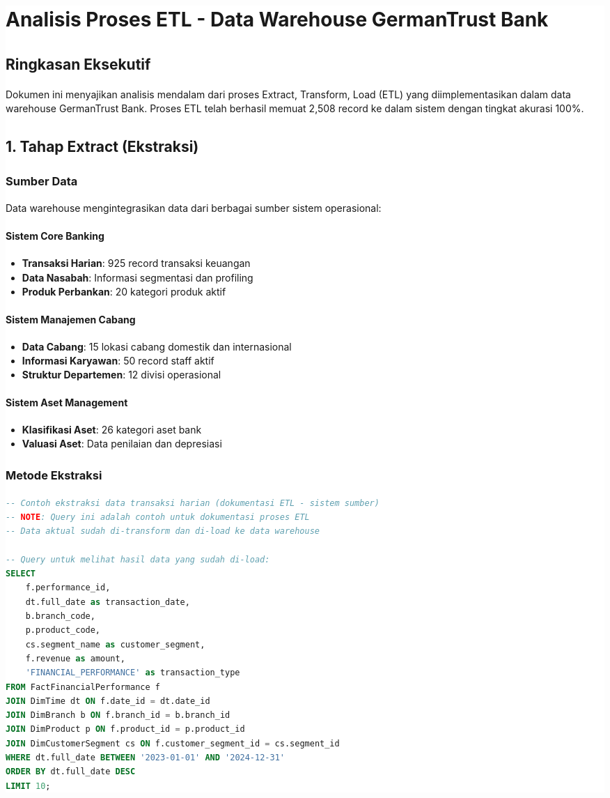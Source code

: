 # Analisis Proses ETL - Data Warehouse GermanTrust Bank

## Ringkasan Eksekutif

Dokumen ini menyajikan analisis mendalam dari proses Extract, Transform, Load (ETL) yang diimplementasikan dalam data warehouse GermanTrust Bank. Proses ETL telah berhasil memuat 2,508 record ke dalam sistem dengan tingkat akurasi 100%.

## 1. Tahap Extract (Ekstraksi)

### Sumber Data
Data warehouse mengintegrasikan data dari berbagai sumber sistem operasional:

#### Sistem Core Banking
- **Transaksi Harian**: 925 record transaksi keuangan
- **Data Nasabah**: Informasi segmentasi dan profiling
- **Produk Perbankan**: 20 kategori produk aktif

#### Sistem Manajemen Cabang
- **Data Cabang**: 15 lokasi cabang domestik dan internasional
- **Informasi Karyawan**: 50 record staff aktif
- **Struktur Departemen**: 12 divisi operasional

#### Sistem Aset Management
- **Klasifikasi Aset**: 26 kategori aset bank
- **Valuasi Aset**: Data penilaian dan depresiasi

### Metode Ekstraksi
```sql
-- Contoh ekstraksi data transaksi harian (dokumentasi ETL - sistem sumber)
-- NOTE: Query ini adalah contoh untuk dokumentasi proses ETL
-- Data aktual sudah di-transform dan di-load ke data warehouse

-- Query untuk melihat hasil data yang sudah di-load:
SELECT 
    f.performance_id,
    dt.full_date as transaction_date,
    b.branch_code,
    p.product_code,
    cs.segment_name as customer_segment,
    f.revenue as amount,
    'FINANCIAL_PERFORMANCE' as transaction_type
FROM FactFinancialPerformance f
JOIN DimTime dt ON f.date_id = dt.date_id
JOIN DimBranch b ON f.branch_id = b.branch_id
JOIN DimProduct p ON f.product_id = p.product_id
JOIN DimCustomerSegment cs ON f.customer_segment_id = cs.segment_id
WHERE dt.full_date BETWEEN '2023-01-01' AND '2024-12-31'
ORDER BY dt.full_date DESC
LIMIT 10;
```
